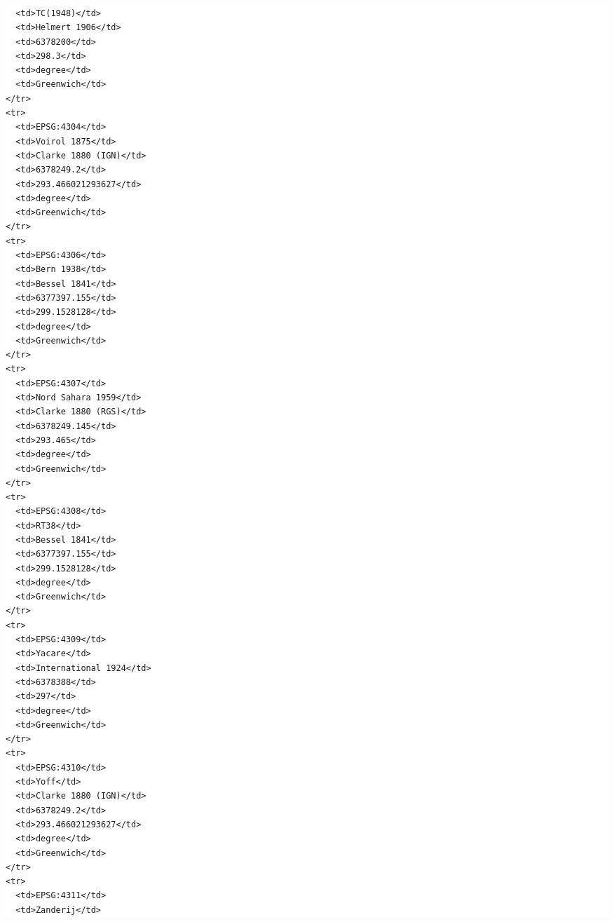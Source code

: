       <td>TC(1948)</td>
      <td>Helmert 1906</td>
      <td>6378200</td>
      <td>298.3</td>
      <td>degree</td>
      <td>Greenwich</td>
    </tr>
    <tr>
      <td>EPSG:4304</td>
      <td>Voirol 1875</td>
      <td>Clarke 1880 (IGN)</td>
      <td>6378249.2</td>
      <td>293.466021293627</td>
      <td>degree</td>
      <td>Greenwich</td>
    </tr>
    <tr>
      <td>EPSG:4306</td>
      <td>Bern 1938</td>
      <td>Bessel 1841</td>
      <td>6377397.155</td>
      <td>299.1528128</td>
      <td>degree</td>
      <td>Greenwich</td>
    </tr>
    <tr>
      <td>EPSG:4307</td>
      <td>Nord Sahara 1959</td>
      <td>Clarke 1880 (RGS)</td>
      <td>6378249.145</td>
      <td>293.465</td>
      <td>degree</td>
      <td>Greenwich</td>
    </tr>
    <tr>
      <td>EPSG:4308</td>
      <td>RT38</td>
      <td>Bessel 1841</td>
      <td>6377397.155</td>
      <td>299.1528128</td>
      <td>degree</td>
      <td>Greenwich</td>
    </tr>
    <tr>
      <td>EPSG:4309</td>
      <td>Yacare</td>
      <td>International 1924</td>
      <td>6378388</td>
      <td>297</td>
      <td>degree</td>
      <td>Greenwich</td>
    </tr>
    <tr>
      <td>EPSG:4310</td>
      <td>Yoff</td>
      <td>Clarke 1880 (IGN)</td>
      <td>6378249.2</td>
      <td>293.466021293627</td>
      <td>degree</td>
      <td>Greenwich</td>
    </tr>
    <tr>
      <td>EPSG:4311</td>
      <td>Zanderij</td>